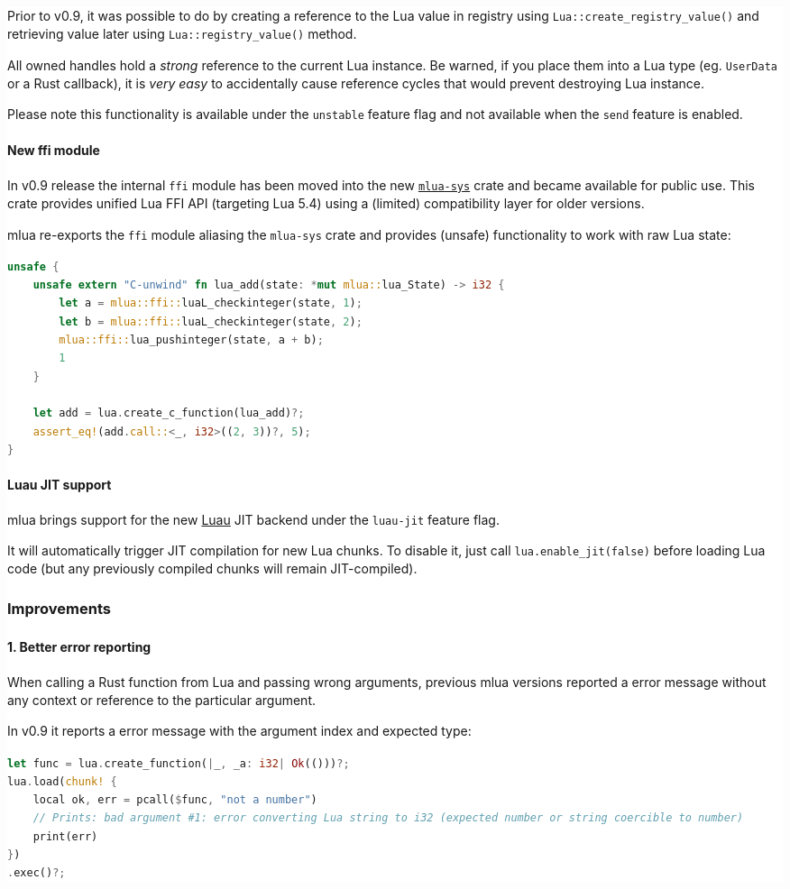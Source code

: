 Prior to v0.9, it was possible to do by creating a reference to the Lua value in registry using `Lua::create_registry_value()`
and retrieving value later using `Lua::registry_value()` method.

All owned handles hold a *strong* reference to the current Lua instance.
Be warned, if you place them into a Lua type (eg. `UserData` or a Rust callback), it is *very easy*
to accidentally cause reference cycles that would prevent destroying Lua instance.

Please note this functionality is available under the `unstable` feature flag and not available when the `send` feature is enabled.

#### New ffi module

In v0.9 release the internal `ffi` module has been moved into the new [`mlua-sys`] crate and became available for public use.
This crate provides unified Lua FFI API (targeting Lua 5.4) using a (limited) compatibility layer for older versions.

mlua re-exports the `ffi` module aliasing the `mlua-sys` crate and provides (unsafe) functionality to work with raw Lua state:

```rust
unsafe {
    unsafe extern "C-unwind" fn lua_add(state: *mut mlua::lua_State) -> i32 {
        let a = mlua::ffi::luaL_checkinteger(state, 1);
        let b = mlua::ffi::luaL_checkinteger(state, 2);
        mlua::ffi::lua_pushinteger(state, a + b);
        1
    }

    let add = lua.create_c_function(lua_add)?;
    assert_eq!(add.call::<_, i32>((2, 3))?, 5);
}
```

[`mlua-sys`]: https://crates.io/crates/mlua-sys

#### Luau JIT support

mlua brings support for the new [Luau] JIT backend under the `luau-jit` feature flag.

It will automatically trigger JIT compilation for new Lua chunks. To disable it, just call `lua.enable_jit(false)` before loading Lua code
(but any previously compiled chunks will remain JIT-compiled).

[Luau]: https://luau-lang.org

### Improvements

#### 1. Better error reporting

When calling a Rust function from Lua and passing wrong arguments, previous mlua versions reported a error message without any context or reference to the particular argument.

In v0.9 it reports a error message with the argument index and expected type:

```rust
let func = lua.create_function(|_, _a: i32| Ok(()))?;
lua.load(chunk! {
    local ok, err = pcall($func, "not a number")
    // Prints: bad argument #1: error converting Lua string to i32 (expected number or string coercible to number)
    print(err)
})
.exec()?;
```


[CHANGELOG]: https://github.com/khvzak/mlua/blob/main/CHANGELOG.md
[`std::string::String`]: https://doc.rust-lang.org/stable/std/string/struct.String.html
[`Any`]: https://doc.rust-lang.org/stable/std/any/trait.Any.html
[`anyhow`]: https://crates.io/crates/anyhow
[`Ref`]: https://doc.rust-lang.org/std/cell/struct.Ref.html
[`RefMut`]: https://doc.rust-lang.org/std/cell/struct.RefMut.html
[benchmarks results]: https://github.com/khvzak/script-bench-rs